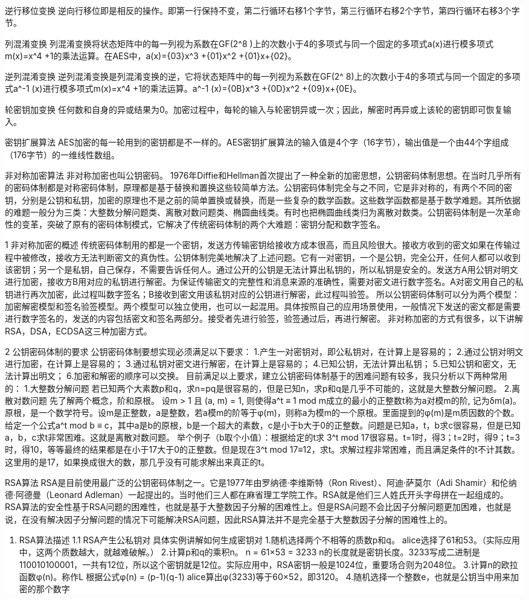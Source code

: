 逆行移位变换
逆向行移位即是相反的操作。即第一行保持不变，第二行循环右移1个字节，第三行循环右移2个字节，第四行循环右移3个字节。

 列混淆变换
列混淆变换将状态矩阵中的每一列视为系数在GF(2^8 )上的次数小于4的多项式与同一个固定的多项式a(x)进行模多项式m(x)=x^4 +1的乘法运算。在AES中，a(x)={03}x^3 +{01}x^2 +{01}x+{02}。

逆列混淆变换
逆列混淆变换是列混淆变换的逆，它将状态矩阵中的每一列视为系数在GF(2^ 8)上的次数小于4的多项式与同一个固定的多项式a^-1 (x)进行模多项式m(x)=x^4 +1的乘法运算。a^-1 (x)={0B}x^3 +{0D}x^2 +{09}x+{0E}。

轮密钥加变换
任何数和自身的异或结果为0。加密过程中，每轮的输入与轮密钥异或一次；因此，解密时再异或上该轮的密钥即可恢复输入。

密钥扩展算法
AES加密的每一轮用到的密钥都是不一样的。AES密钥扩展算法的输入值是4个字（16字节），输出值是一个由44个字组成（176字节）的一维线性数组。

非对称加密算法
非对称加密也叫公钥密码。
1976年Diffie和Hellman首次提出了一种全新的加密思想，公钥密码体制思想。在当时几乎所有的密码体制都是对称密码体制，原理都是基于替换和置换这些较简单方法。公钥密码体制完全与之不同，它是非对称的，有两个不同的密钥，分别是公钥和私钥，加密的原理也不是之前的简单置换或替换，而是一些复杂的数学函数。这些数学函数都是基于数学难题。其所依据的难题一般分为三类：大整数分解问题类、离散对数问题类、椭圆曲线类。有时也把椭圆曲线类归为离散对数类。公钥密码体制是一次革命性的变革，突破了原有的密码体制模式，它解决了传统密码体制的两个大难题：密钥分配和数字签名。

1 非对称加密的概述
传统密码体制用的都是一个密钥，发送方传输密钥给接收方成本很高，而且风险很大。接收方收到的密文如果在传输过程中被修改，接收方无法判断密文的真伪性。公钥体制完美地解决了上述问题。它有一对密钥，一个是公钥，完全公开，任何人都可以收到该密钥；另一个是私钥，自己保存，不需要告诉任何人。通过公开的公钥是无法计算出私钥的，所以私钥是安全的。发送方A用公钥对明文进行加密，接收方B用对应的私钥进行解密。为保证传输密文的完整性和消息来源的准确性，需要对密文进行数字签名。A对密文用自己的私钥进行再次加密，此过程叫数字签名；B接收到密文用该私钥对应的公钥进行解密，此过程叫验签。
所以公钥密码体制可以分为两个模型：加密解密模型和签名验签模型。两个模型可以独立使用，也可以一起混用。具体按照自己的应用场景使用，一般情况下发送的密文都是需要进行数字签名的，发送的内容包括密文和签名两部分。接受者先进行验签，验签通过后，再进行解密。
非对称加密的方式有很多，以下讲解RSA，DSA，ECDSA这三种加密方式。

2 公钥密码体制的要求
公钥密码体制要想实现必须满足以下要求：
1.产生一对密钥对，即公私钥对，在计算上是容易的；
2.通过公钥对明文进行加密，在计算上是容易的；
3.通过私钥对密文进行解密，在计算上是容易的；
4.已知公钥，无法计算出私钥；
5.已知公钥和密文，无法计算出明文；
6.加密和解密的顺序可以交换。
目前满足以上要求，建立公钥密码体制基于的困难问题有较多，我只分析以下两种常用的：
1.大整数分解问题
若已知两个大素数p和q，求n=pq是很容易的，但是已知n，求p和q是几乎不可能的，这就是大整数分解问题。
2.离散对数问题
先了解两个概念，阶和原根。
设m > 1 且 (a, m) = 1, 则使得a^t ≡ 1 mod m成立的最小的正整数t称为a对模m的阶, 记为δm(a)。
原根，是一个数学符号。设m是正整数，a是整数，若a模m的阶等于φ(m)，则称a为模m的一个原根。里面提到的φ(m)是m质因数的个数。
给定一个公式a^t mod b ≡ c，其中a是b的原根，b是一个超大的素数，c是小于b大于0的正整数。问题是已知a，t，b求c很容易，但是已知a，b，c求t非常困难。这就是离散对数问题。
举个例子（b取个小值）：根据给定的t求 3^t mod 17很容易。t=1时，得3；t=2时，得9；t=3时，得10，等等最终的结果都是在小于17大于0的正整数。但是现在3^t mod 17≡12，求t。求解过程非常困难，而且满足条件的t不计其数。这里用的是17，如果换成很大的数，那几乎没有可能求解出来真正的t。

RSA算法
RSA是目前使用最广泛的公钥密码体制之一。它是1977年由罗纳德·李维斯特（Ron Rivest）、阿迪·萨莫尔（Adi Shamir）和伦纳德·阿德曼（Leonard Adleman）一起提出的。当时他们三人都在麻省理工学院工作。RSA就是他们三人姓氏开头字母拼在一起组成的。
RSA算法的安全性基于RSA问题的困难性，也就是基于大整数因子分解的困难性上。但是RSA问题不会比因子分解问题更加困难，也就是说，在没有解决因子分解问题的情况下可能解决RSA问题，因此RSA算法并不是完全基于大整数因子分解的困难性上的。
1. RSA算法描述
1.1 RSA产生公私钥对
具体实例讲解如何生成密钥对
1.随机选择两个不相等的质数p和q。
alice选择了61和53。（实际应用中，这两个质数越大，就越难破解。）
2.计算p和q的乘积n。
n = 61×53 = 3233
n的长度就是密钥长度。3233写成二进制是110010100001，一共有12位，所以这个密钥就是12位。实际应用中，RSA密钥一般是1024位，重要场合则为2048位。
3.计算n的欧拉函数φ(n)。称作L
根据公式φ(n) = (p-1)(q-1)
alice算出φ(3233)等于60×52，即3120。
4.随机选择一个整数e，也就是公钥当中用来加密的那个数字